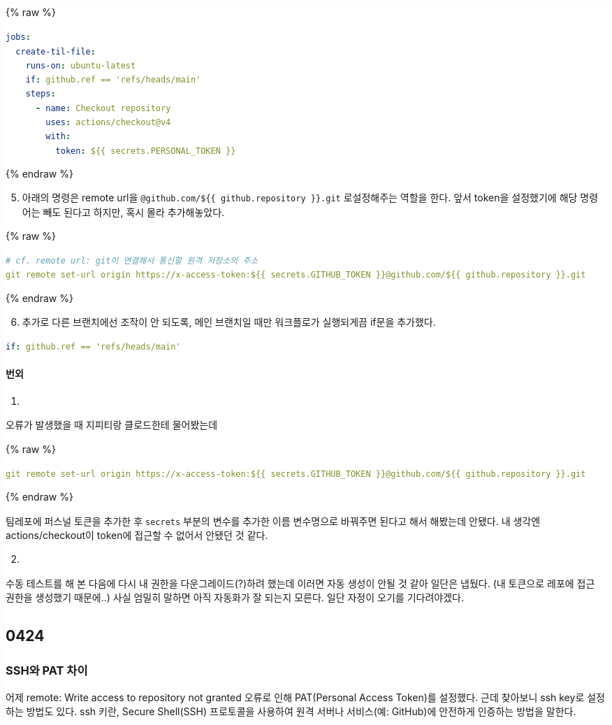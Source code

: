 {% raw %}
```yaml
jobs:
  create-til-file:
    runs-on: ubuntu-latest
    if: github.ref == 'refs/heads/main'
    steps:
      - name: Checkout repository
        uses: actions/checkout@v4
        with:
          token: ${{ secrets.PERSONAL_TOKEN }}
```
{% endraw %}


5. 아래의 명령은 remote url을 `@github.com/${{ github.repository }}.git` 로설정해주는 역할을 한다. 앞서 token을 설정했기에 해당 명령어는 빼도 된다고 하지만, 혹시 몰라 추가해놓았다.

{% raw %}
```yaml
# cf. remote url: git이 연결해서 통신할 원격 저장소의 주소
git remote set-url origin https://x-access-token:${{ secrets.GITHUB_TOKEN }}@github.com/${{ github.repository }}.git
```
{% endraw %}

6. 추가로 다른 브랜치에선 조작이 안 되도록, 메인 브랜치일 때만 워크플로가 실행되게끔 if문을 추가했다.

```yaml
if: github.ref == 'refs/heads/main'
```

#### 번외
1.
오류가 발생했을 때 지피티랑 클로드한테 물어봤는데

{% raw %}
```yaml
git remote set-url origin https://x-access-token:${{ secrets.GITHUB_TOKEN }}@github.com/${{ github.repository }}.git
```
{% endraw %}

팀레포에 퍼스널 토큰을 추가한 후 `secrets` 부분의 변수를 추가한 이름 변수명으로 바꿔주면 된다고 해서 해봤는데 안됐다. 내 생각엔 actions/checkout이 token에 접근할 수 없어서 안됐던 것 같다.

2.
수동 테스트를 해 본 다음에 다시 내 권한을 다운그레이드(?)하려 했는데 이러면 자동 생성이 안될 것 같아 일단은 냅뒀다. (내 토큰으로 레포에 접근 권한을 생성했기 때문에..) 사실 엄밀히 말하면 아직 자동화가 잘 되는지 모른다. 일단 자정이 오기를 기다려야겠다.

## 0424
### SSH와 PAT 차이
어제 remote: Write access to repository not granted 오류로 인해 PAT(Personal Access Token)를 설정했다. 근데 찾아보니 ssh key로 설정하는 방법도 있다. ssh 키란, Secure Shell(SSH) 프로토콜을 사용하여 원격 서버나 서비스(예: GitHub)에 안전하게 인증하는 방법을 말한다.
